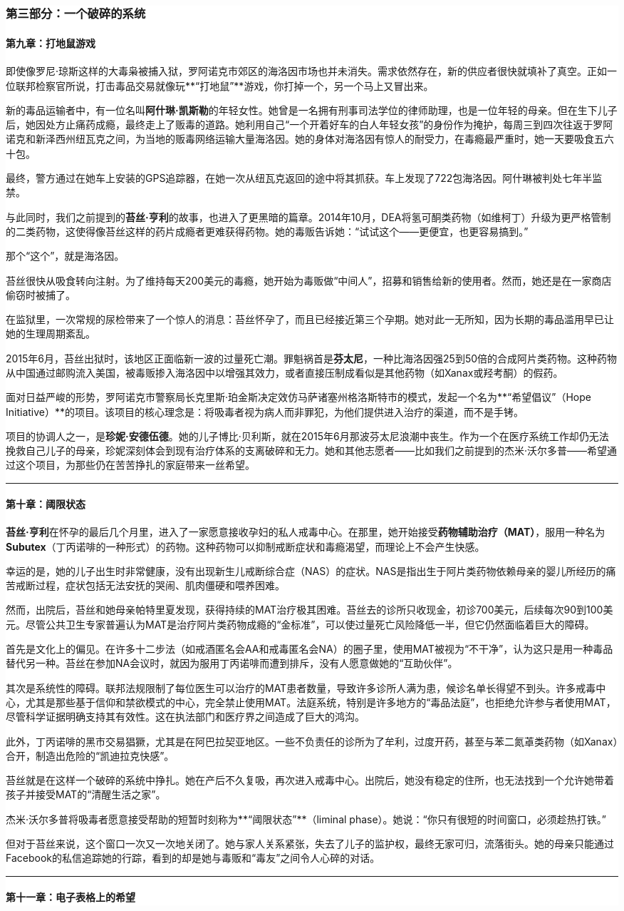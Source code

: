 ### 第三部分：一个破碎的系统

#### 第九章：打地鼠游戏

即使像罗尼·琼斯这样的大毒枭被捕入狱，罗阿诺克市郊区的海洛因市场也并未消失。需求依然存在，新的供应者很快就填补了真空。正如一位联邦检察官所说，打击毒品交易就像玩**“打地鼠”**游戏，你打掉一个，另一个马上又冒出来。

新的毒品运输者中，有一位名叫**阿什琳·凯斯勒**的年轻女性。她曾是一名拥有刑事司法学位的律师助理，也是一位年轻的母亲。但在生下儿子后，她因处方止痛药成瘾，最终走上了贩毒的道路。她利用自己“一个开着好车的白人年轻女孩”的身份作为掩护，每周三到四次往返于罗阿诺克和新泽西州纽瓦克之间，为当地的贩毒网络运输大量海洛因。她的身体对海洛因有惊人的耐受力，在毒瘾最严重时，她一天要吸食五六十包。

最终，警方通过在她车上安装的GPS追踪器，在她一次从纽瓦克返回的途中将其抓获。车上发现了722包海洛因。阿什琳被判处七年半监禁。

与此同时，我们之前提到的**苔丝·亨利**的故事，也进入了更黑暗的篇章。2014年10月，DEA将氢可酮类药物（如维柯丁）升级为更严格管制的二类药物，这使得像苔丝这样的药片成瘾者更难获得药物。她的毒贩告诉她：“试试这个——更便宜，也更容易搞到。”

那个“这个”，就是海洛因。

苔丝很快从吸食转向注射。为了维持每天200美元的毒瘾，她开始为毒贩做“中间人”，招募和销售给新的使用者。然而，她还是在一家商店偷窃时被捕了。

在监狱里，一次常规的尿检带来了一个惊人的消息：苔丝怀孕了，而且已经接近第三个孕期。她对此一无所知，因为长期的毒品滥用早已让她的生理周期紊乱。

2015年6月，苔丝出狱时，该地区正面临新一波的过量死亡潮。罪魁祸首是**芬太尼**，一种比海洛因强25到50倍的合成阿片类药物。这种药物从中国通过邮购流入美国，被毒贩掺入海洛因中以增强其效力，或者直接压制成看似是其他药物（如Xanax或羟考酮）的假药。

面对日益严峻的形势，罗阿诺克市警察局长克里斯·珀金斯决定效仿马萨诸塞州格洛斯特市的模式，发起一个名为**“希望倡议”（Hope Initiative）**的项目。该项目的核心理念是：将吸毒者视为病人而非罪犯，为他们提供进入治疗的渠道，而不是手铐。

项目的协调人之一，是**珍妮·安德伍德**。她的儿子博比·贝利斯，就在2015年6月那波芬太尼浪潮中丧生。作为一个在医疗系统工作却仍无法挽救自己儿子的母亲，珍妮深刻体会到现有治疗体系的支离破碎和无力。她和其他志愿者——比如我们之前提到的杰米·沃尔多普——希望通过这个项目，为那些仍在苦苦挣扎的家庭带来一丝希望。

---

#### 第十章：阈限状态

**苔丝·亨利**在怀孕的最后几个月里，进入了一家愿意接收孕妇的私人戒毒中心。在那里，她开始接受**药物辅助治疗（MAT）**，服用一种名为**Subutex**（丁丙诺啡的一种形式）的药物。这种药物可以抑制戒断症状和毒瘾渴望，而理论上不会产生快感。

幸运的是，她的儿子出生时非常健康，没有出现新生儿戒断综合症（NAS）的症状。NAS是指出生于阿片类药物依赖母亲的婴儿所经历的痛苦戒断过程，症状包括无法安抚的哭闹、肌肉僵硬和喂养困难。

然而，出院后，苔丝和她母亲帕特里夏发现，获得持续的MAT治疗极其困难。苔丝去的诊所只收现金，初诊700美元，后续每次90到100美元。尽管公共卫生专家普遍认为MAT是治疗阿片类药物成瘾的“金标准”，可以使过量死亡风险降低一半，但它仍然面临着巨大的障碍。

首先是文化上的偏见。在许多十二步法（如戒酒匿名会AA和戒毒匿名会NA）的圈子里，使用MAT被视为“不干净”，认为这只是用一种毒品替代另一种。苔丝在参加NA会议时，就因为服用丁丙诺啡而遭到排斥，没有人愿意做她的“互助伙伴”。

其次是系统性的障碍。联邦法规限制了每位医生可以治疗的MAT患者数量，导致许多诊所人满为患，候诊名单长得望不到头。许多戒毒中心，尤其是那些基于信仰和禁欲模式的中心，完全禁止使用MAT。法庭系统，特别是许多地方的“毒品法庭”，也拒绝允许参与者使用MAT，尽管科学证据明确支持其有效性。这在执法部门和医疗界之间造成了巨大的鸿沟。

此外，丁丙诺啡的黑市交易猖獗，尤其是在阿巴拉契亚地区。一些不负责任的诊所为了牟利，过度开药，甚至与苯二氮䓬类药物（如Xanax）合开，制造出危险的“凯迪拉克快感”。

苔丝就是在这样一个破碎的系统中挣扎。她在产后不久复吸，再次进入戒毒中心。出院后，她没有稳定的住所，也无法找到一个允许她带着孩子并接受MAT的“清醒生活之家”。

杰米·沃尔多普将吸毒者愿意接受帮助的短暂时刻称为**“阈限状态”**（liminal phase）。她说：“你只有很短的时间窗口，必须趁热打铁。”

但对于苔丝来说，这个窗口一次又一次地关闭了。她与家人关系紧张，失去了儿子的监护权，最终无家可归，流落街头。她的母亲只能通过Facebook的私信追踪她的行踪，看到的却是她与毒贩和“毒友”之间令人心碎的对话。

---

#### 第十一章：电子表格上的希望
